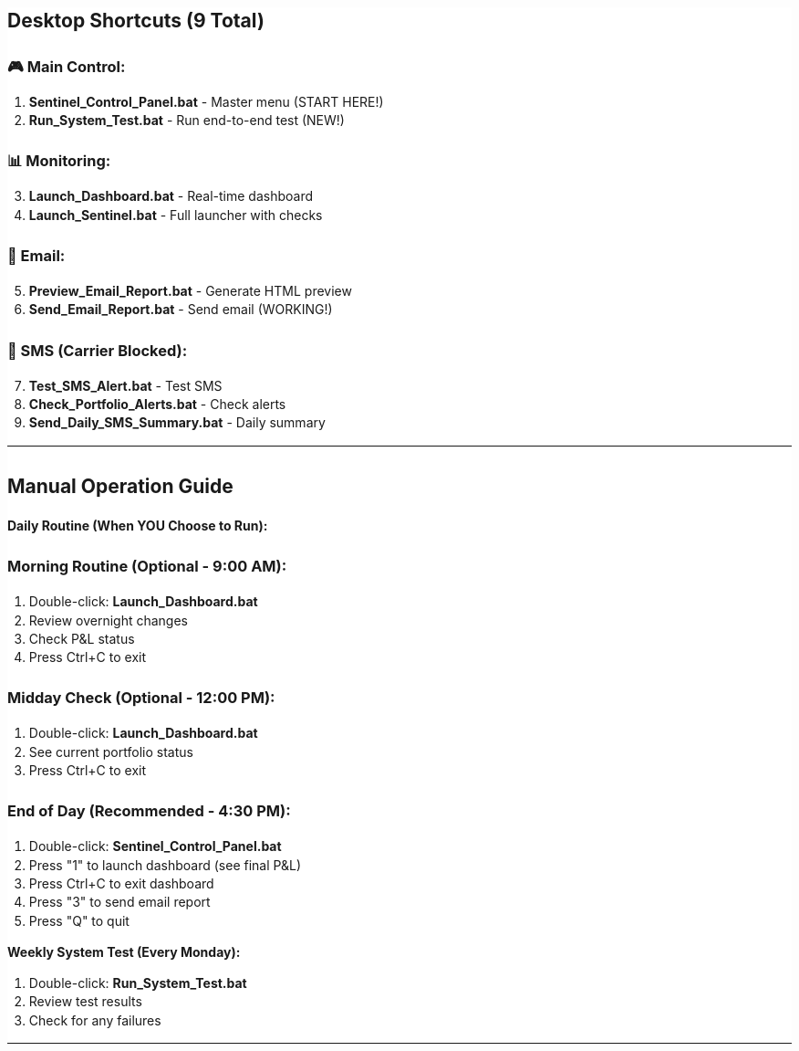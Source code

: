 
## Desktop Shortcuts (9 Total)

### 🎮 Main Control:
1. **Sentinel_Control_Panel.bat** - Master menu (START HERE!)
2. **Run_System_Test.bat** - Run end-to-end test (NEW!)

### 📊 Monitoring:
3. **Launch_Dashboard.bat** - Real-time dashboard
4. **Launch_Sentinel.bat** - Full launcher with checks

### 📧 Email:
5. **Preview_Email_Report.bat** - Generate HTML preview
6. **Send_Email_Report.bat** - Send email (WORKING!)

### 📱 SMS (Carrier Blocked):
7. **Test_SMS_Alert.bat** - Test SMS
8. **Check_Portfolio_Alerts.bat** - Check alerts
9. **Send_Daily_SMS_Summary.bat** - Daily summary

---

## Manual Operation Guide

**Daily Routine (When YOU Choose to Run):**

### Morning Routine (Optional - 9:00 AM):
1. Double-click: **Launch_Dashboard.bat**
2. Review overnight changes
3. Check P&L status
4. Press Ctrl+C to exit

### Midday Check (Optional - 12:00 PM):
1. Double-click: **Launch_Dashboard.bat**
2. See current portfolio status
3. Press Ctrl+C to exit

### End of Day (Recommended - 4:30 PM):
1. Double-click: **Sentinel_Control_Panel.bat**
2. Press "1" to launch dashboard (see final P&L)
3. Press Ctrl+C to exit dashboard
4. Press "3" to send email report
5. Press "Q" to quit

**Weekly System Test (Every Monday):**
1. Double-click: **Run_System_Test.bat**
2. Review test results
3. Check for any failures

---
